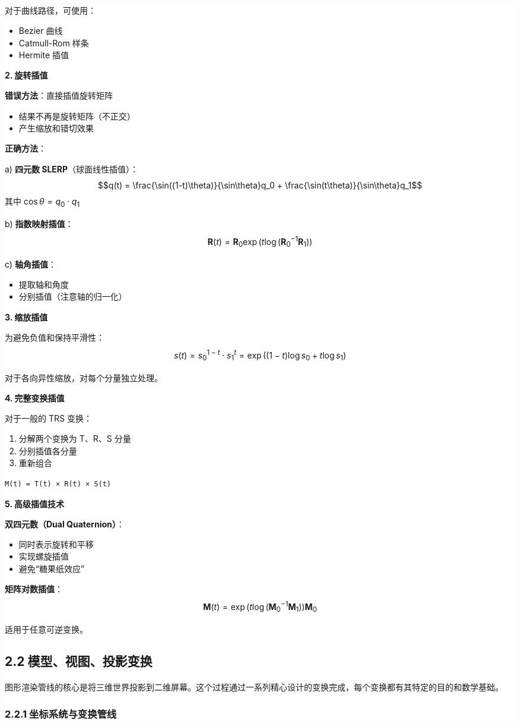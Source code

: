 对于曲线路径，可使用：
- Bezier 曲线
- Catmull-Rom 样条
- Hermite 插值

**2. 旋转插值**

**错误方法**：直接插值旋转矩阵
- 结果不再是旋转矩阵（不正交）
- 产生缩放和错切效果

**正确方法**：

a) **四元数 SLERP**（球面线性插值）：
$$q(t) = \frac{\sin((1-t)\theta)}{\sin\theta}q_0 + \frac{\sin(t\theta)}{\sin\theta}q_1$$
其中 $\cos\theta = q_0 \cdot q_1$

b) **指数映射插值**：
$$\mathbf{R}(t) = \mathbf{R}_0 \exp(t \log(\mathbf{R}_0^{-1}\mathbf{R}_1))$$

c) **轴角插值**：
- 提取轴和角度
- 分别插值（注意轴的归一化）

**3. 缩放插值**

为避免负值和保持平滑性：
$$s(t) = s_0^{1-t} \cdot s_1^t = \exp((1-t)\log s_0 + t\log s_1)$$

对于各向异性缩放，对每个分量独立处理。

**4. 完整变换插值**

对于一般的 TRS 变换：
1. 分解两个变换为 T、R、S 分量
2. 分别插值各分量
3. 重新组合

```
M(t) = T(t) × R(t) × S(t)
```

**5. 高级插值技术**

**双四元数（Dual Quaternion）**：
- 同时表示旋转和平移
- 实现螺旋插值
- 避免“糖果纸效应”

**矩阵对数插值**：
$$\mathbf{M}(t) = \exp(t \log(\mathbf{M}_0^{-1}\mathbf{M}_1)) \mathbf{M}_0$$

适用于任意可逆变换。

## 2.2 模型、视图、投影变换

图形渲染管线的核心是将三维世界投影到二维屏幕。这个过程通过一系列精心设计的变换完成，每个变换都有其特定的目的和数学基础。

### 2.2.1 坐标系统与变换管线
